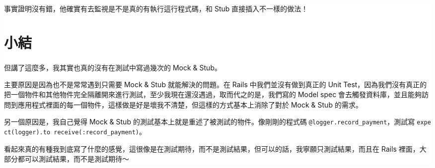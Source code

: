 事實證明沒有錯，他確實有去監視是不是真的有執行這行程式碼，和 Stub 直接插入不一樣的做法！

# 小結

但講了這麼多，我其實也真的沒有在測試中寫過幾次的 Mock & Stub。

主要原因是因為也不是常常遇到只需要 Mock & Stub 就能解決的問題。在 Rails 中我們並沒有做到真正的 Unit Test，因為我們沒有真正的把一個物件和其他物件完全隔離開來進行測試，至少我現在還沒遇過，取而代之的是，我們寫的 Model spec 會去觸發資料庫，並且能夠訪問到應用程式裡面的每一個物件，這樣做是好是壞我不清楚，但這樣的方式基本上消除了對於 Mock & Stub 的需求。

另一個原因是，我自己覺得 Mock & Stub 的測試基本上就是重述了被測試的物件。像剛剛的程式碼 `@logger.record_payment`，測試寫 `expect(logger).to receive(:record_payment)`。

看起來真的有種我到底寫了什麼的感覺，這很像是在測試期待，而不是測試結果，但可以的話，我寧願只測試結果，而且在 Rails 裡面，大部分都可以測試結果，而不是測試期待～ 





